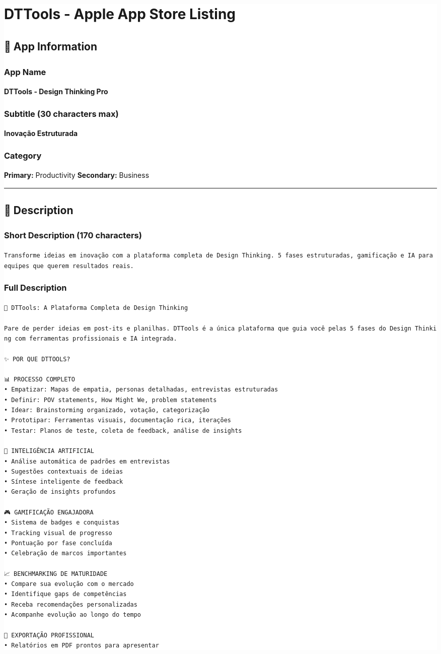 # DTTools - Apple App Store Listing

## 📱 App Information

### App Name
**DTTools - Design Thinking Pro**

### Subtitle (30 characters max)
**Inovação Estruturada**

### Category
**Primary:** Productivity
**Secondary:** Business

---

## 📝 Description

### Short Description (170 characters)
```
Transforme ideias em inovação com a plataforma completa de Design Thinking. 5 fases estruturadas, gamificação e IA para equipes que querem resultados reais.
```

### Full Description
```
🚀 DTTools: A Plataforma Completa de Design Thinking

Pare de perder ideias em post-its e planilhas. DTTools é a única plataforma que guia você pelas 5 fases do Design Thinking com ferramentas profissionais e IA integrada.

✨ POR QUE DTTOOLS?

📊 PROCESSO COMPLETO
• Empatizar: Mapas de empatia, personas detalhadas, entrevistas estruturadas
• Definir: POV statements, How Might We, problem statements
• Idear: Brainstorming organizado, votação, categorização
• Prototipar: Ferramentas visuais, documentação rica, iterações
• Testar: Planos de teste, coleta de feedback, análise de insights

🤖 INTELIGÊNCIA ARTIFICIAL
• Análise automática de padrões em entrevistas
• Sugestões contextuais de ideias
• Síntese inteligente de feedback
• Geração de insights profundos

🎮 GAMIFICAÇÃO ENGAJADORA
• Sistema de badges e conquistas
• Tracking visual de progresso
• Pontuação por fase concluída
• Celebração de marcos importantes

📈 BENCHMARKING DE MATURIDADE
• Compare sua evolução com o mercado
• Identifique gaps de competências
• Receba recomendações personalizadas
• Acompanhe evolução ao longo do tempo

💼 EXPORTAÇÃO PROFISSIONAL
• Relatórios em PDF prontos para apresentar
```